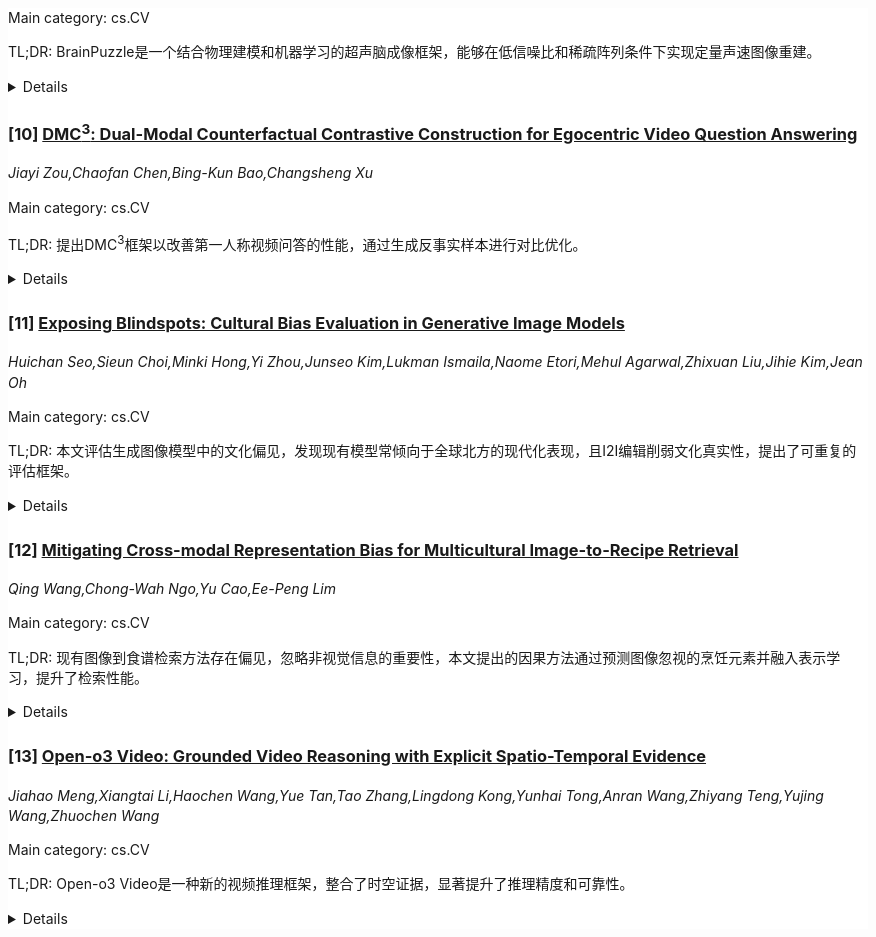 Main category: cs.CV

TL;DR: BrainPuzzle是一个结合物理建模和机器学习的超声脑成像框架，能够在低信噪比和稀疏阵列条件下实现定量声速图像重建。


<details><summary>Details</summary></details>


### [10] [DMC$^3$: Dual-Modal Counterfactual Contrastive Construction for Egocentric Video Question Answering](https://arxiv.org/abs/2510.20285)
*Jiayi Zou,Chaofan Chen,Bing-Kun Bao,Changsheng Xu*

Main category: cs.CV

TL;DR: 提出DMC$^3$框架以改善第一人称视频问答的性能，通过生成反事实样本进行对比优化。


<details><summary>Details</summary></details>


### [11] [Exposing Blindspots: Cultural Bias Evaluation in Generative Image Models](https://arxiv.org/abs/2510.20042)
*Huichan Seo,Sieun Choi,Minki Hong,Yi Zhou,Junseo Kim,Lukman Ismaila,Naome Etori,Mehul Agarwal,Zhixuan Liu,Jihie Kim,Jean Oh*

Main category: cs.CV

TL;DR: 本文评估生成图像模型中的文化偏见，发现现有模型常倾向于全球北方的现代化表现，且I2I编辑削弱文化真实性，提出了可重复的评估框架。


<details><summary>Details</summary></details>


### [12] [Mitigating Cross-modal Representation Bias for Multicultural Image-to-Recipe Retrieval](https://arxiv.org/abs/2510.20393)
*Qing Wang,Chong-Wah Ngo,Yu Cao,Ee-Peng Lim*

Main category: cs.CV

TL;DR: 现有图像到食谱检索方法存在偏见，忽略非视觉信息的重要性，本文提出的因果方法通过预测图像忽视的烹饪元素并融入表示学习，提升了检索性能。


<details><summary>Details</summary></details>


### [13] [Open-o3 Video: Grounded Video Reasoning with Explicit Spatio-Temporal Evidence](https://arxiv.org/abs/2510.20579)
*Jiahao Meng,Xiangtai Li,Haochen Wang,Yue Tan,Tao Zhang,Lingdong Kong,Yunhai Tong,Anran Wang,Zhiyang Teng,Yujing Wang,Zhuochen Wang*

Main category: cs.CV

TL;DR: Open-o3 Video是一种新的视频推理框架，整合了时空证据，显著提升了推理精度和可靠性。


<details><summary>Details</summary></details>

